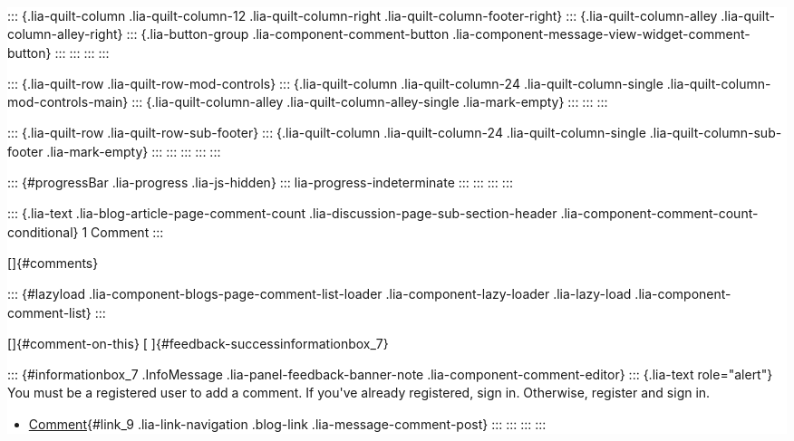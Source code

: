 ::: {.lia-quilt-column .lia-quilt-column-12 .lia-quilt-column-right .lia-quilt-column-footer-right}
::: {.lia-quilt-column-alley .lia-quilt-column-alley-right}
::: {.lia-button-group .lia-component-comment-button .lia-component-message-view-widget-comment-button}
:::
:::
:::
:::

::: {.lia-quilt-row .lia-quilt-row-mod-controls}
::: {.lia-quilt-column .lia-quilt-column-24 .lia-quilt-column-single .lia-quilt-column-mod-controls-main}
::: {.lia-quilt-column-alley .lia-quilt-column-alley-single .lia-mark-empty}
:::
:::
:::

::: {.lia-quilt-row .lia-quilt-row-sub-footer}
::: {.lia-quilt-column .lia-quilt-column-24 .lia-quilt-column-single .lia-quilt-column-sub-footer .lia-mark-empty}
:::
:::
:::
:::
:::

::: {#progressBar .lia-progress .lia-js-hidden}
::: lia-progress-indeterminate
:::
:::
:::
:::

::: {.lia-text .lia-blog-article-page-comment-count .lia-discussion-page-sub-section-header .lia-component-comment-count-conditional}
1 Comment
:::

[]{#comments}

::: {#lazyload .lia-component-blogs-page-comment-list-loader .lia-component-lazy-loader .lia-lazy-load .lia-component-comment-list}
:::

[]{#comment-on-this} [ ]{#feedback-successinformationbox_7}

::: {#informationbox_7 .InfoMessage .lia-panel-feedback-banner-note .lia-component-comment-editor}
::: {.lia-text role="alert"}
You must be a registered user to add a comment. If you\'ve already
registered, sign in. Otherwise, register and sign in.

-   [Comment](/plugins/common/feature/oauth2sso/sso_login_redirect?lang=en&redirectreason=permissiondenied&referer=https%3A%2F%2Ftechcommunity.microsoft.com%2Ft5%2Fmicrosoft-365-blog%2Forganize-and-track-frontline-work-with-microsoft-lists%2Fba-p%2F2385567%23comment-on-this){#link_9
    .lia-link-navigation .blog-link .lia-message-comment-post}
:::
:::
:::
:::

